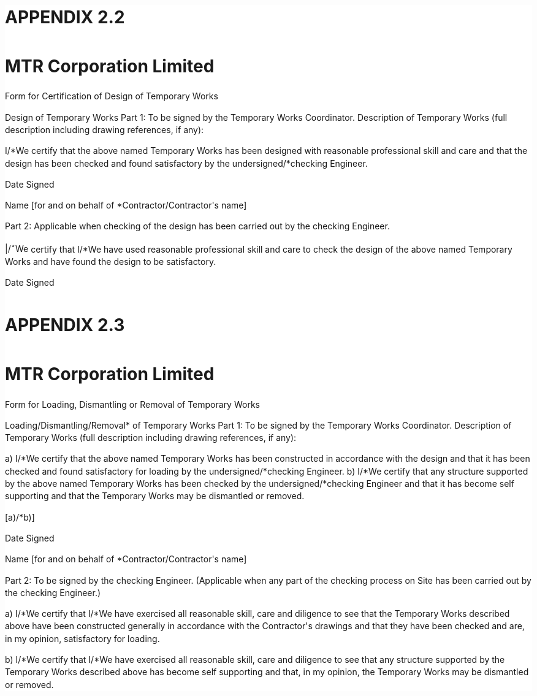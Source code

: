 # APPENDIX 2.2  

# MTR Corporation Limited  

Form for Certification of  Design of Temporary Works  

Design of Temporary Works  Part 1:   To be signed by the Temporary Works Coordinator.  Description of Temporary Works (full description including drawing references, if any):  

I/\*We certify that the above named Temporary Works has been designed with reasonable  professional skill and care and that the design has been checked and found satisfactory by  the undersigned/\*checking Engineer.  

Date                        Signed  

Name [for and on behalf of \*Contractor/Contractor's name]  

Part 2:   Applicable when checking of the design has been carried out by the checking  Engineer.  

$|/^{\star}\mathsf{W e}$   certify that I/\*We have used reasonable professional skill and care to check the  design of the above named Temporary Works and have found the design to be   satisfactory.  

Date                        Signed  

# APPENDIX 2.3  

# MTR Corporation Limited  

Form for Loading, Dismantling or Removal  of Temporary Works  

Loading/Dismantling/Removal\* of Temporary Works  Part 1:   To be signed by the Temporary Works Coordinator.  Description of Temporary Works (full description including drawing references, if any):  

a)  I/\*We certify that the above named Temporary Works has been constructed in accordance  with the design and that it has been checked and found satisfactory for loading by the  undersigned/\*checking Engineer.    b)  I/\*We certify that any structure supported by the above named Temporary Works has been  checked by the undersigned/\*checking Engineer and that it has become self supporting and  that the Temporary Works may be dismantled or removed.  

[a)/\*b)]  

Date                        Signed  

Name [for and on behalf of \*Contractor/Contractor's name]  

Part 2:  To be signed by the checking Engineer. (Applicable when any part of the checking process  on Site has been carried out by the checking Engineer.)  

a)  I/\*We certify that I/\*We have exercised all reasonable skill, care and diligence to see that  the Temporary Works described above have been constructed generally in accordance with  the Contractor's drawings and that they have been checked and are, in my opinion,  satisfactory for loading.  

b)  I/\*We certify that I/\*We have exercised all reasonable skill, care and diligence to see that  any structure supported by the Temporary Works described above has become self  supporting and that, in my opinion, the Temporary Works may be dismantled or removed.  
